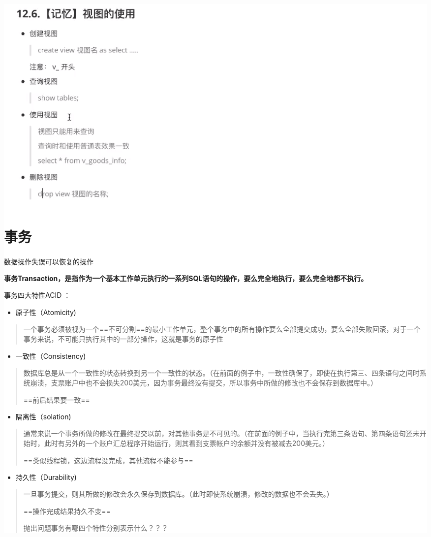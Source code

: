 ![zyu0-2020-11-07_00-55-48](assets/zyu0-2020-11-07_00-55-48-1604681766526.png)

# 事务

数据操作失误可以恢复的操作

**事务Transaction，是指作为一个基本工作单元执行的一系列SQL语句的操作，要么完全地执行，要么完全地都不执行。**

事务四大特性ACID ：

- 原子性（Atomicity) 

> 一个事务必须被视为一个==不可分割==的最小工作单元，整个事务中的所有操作要么全部提交成功，要么全部失败回滚，对于一个事务来说，不可能只执行其中的一部分操作，这就是事务的原子性

- 一致性（Consistency) 

> 数据库总是从一个一致性的状态转换到另一个一致性的状态。（在前面的例子中，一致性确保了，即使在执行第三、四条语句之间时系统崩溃，支票账户中也不会损失200美元，因为事务最终没有提交，所以事务中所做的修改也不会保存到数据库中。）
>
> ==前后结果要一致==

- 隔离性（solation) 

> 通常来说一个事务所做的修改在最终提交以前，对其他事务是不可见的。（在前面的例子中，当执行完第三条语句、第四条语句还未开始时，此时有另外的一个账户汇总程序开始运行，则其看到支票帐户的余额并没有被减去200美元。）
>
> ==类似线程锁，这边流程没完成，其他流程不能参与==

- 持久性（Durability)

> 一旦事务提交，则其所做的修改会永久保存到数据库。（此时即使系统崩溃，修改的数据也不会丢失。）
>
> ==操作完成结果持久不变==
>
> 抛出问题事务有哪四个特性分别表示什么？？？
